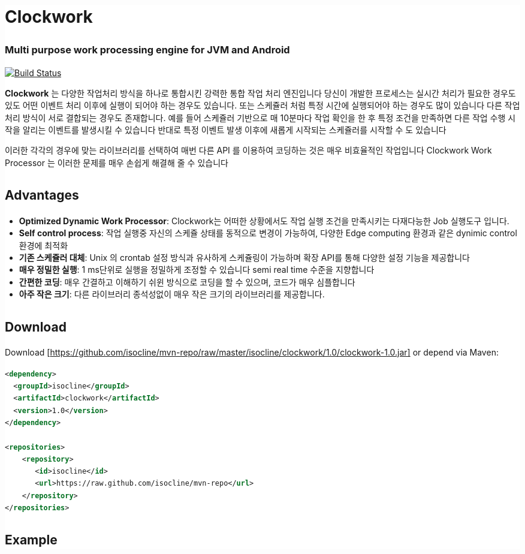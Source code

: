 # Clockwork
### Multi purpose work processing engine for JVM and Android


[![Build Status](https://travis-ci.org/isocline/clockwork.svg?branch=develop)](https://travis-ci.org/isocline/clockwork)



**Clockwork** 는 다양한 작업처리 방식을 하나로 통합시킨 강력한 통합 작업 처리 엔진입니다 당신이 개발한 프로세스는
실시간 처리가 필요한 경우도 있도 어떤 이벤트 처리 이후에 실행이 되어야 하는 경우도 있습니다. 또는 스케쥴러 처럼 특정 시간에
실행되어야 하는 경우도 많이 있습니다
다른 작업 처리 방식이 서로 결합되는 경우도 존재합니다. 예를 들어 스케쥴러 기반으로 매 10분마다 작업 확인을 한 후 
특정 조건을 만족하면 다른 작업 수행 시작을 알리는 이벤트를 발생시킬 수 있습니다
반대로 특정 이벤트 발생 이후에 새롭게 시작되는 스케쥴러를 시작할 수 도 있습니다

이러한 각각의 경우에 맞는 라이브러리를 선택하여 매번 다른 API 를 이용하여 코딩하는 것은 매우 비효율적인 작업입니다
Clockwork Work Processor 는 이러한 문제를 매우 손쉽게 해결해 줄 수 있습니다

## Advantages

- **Optimized Dynamic Work Processor**: Clockwork는 어떠한 상황에서도 작업 실행 조건을 만족시키는 다재다능한 Job 실행도구 입니다.
- **Self control process**: 작업 실행중 자신의 스케쥴 상태를 동적으로 변경이 가능하여, 다양한 Edge computing 환경과 같은 dynimic control환경에 최적화 
- **기존 스케쥴러 대체**: Unix 의   crontab 설정 방식과 유사하게 스케쥴링이 가능하며 확장 API를 통해 다양한 설정 기능을 제공합니다
- **매우 정밀한 실행**: 1 ms단위로 실행을 정밀하게 조정할 수 있습니다 semi real time 수준을 지향합니다
- **간편한 코딩**: 매우 간결하고 이해하기 쉬윈 방식으로 코딩을 할 수 있으며, 코드가 매우 심플합니다
- **아주 작은 크기**: 다른 라이브러리 종석성없이 매우 작은 크기의 라이브러리를 제공합니다.

Download
--------

Download [https://github.com/isocline/mvn-repo/raw/master/isocline/clockwork/1.0/clockwork-1.0.jar] or depend via Maven:
```xml
<dependency>
  <groupId>isocline</groupId>
  <artifactId>clockwork</artifactId>
  <version>1.0</version>
</dependency>

<repositories>
    <repository>
       <id>isocline</id>
       <url>https://raw.github.com/isocline/mvn-repo</url>
    </repository>
</repositories>
```
 
## Example
